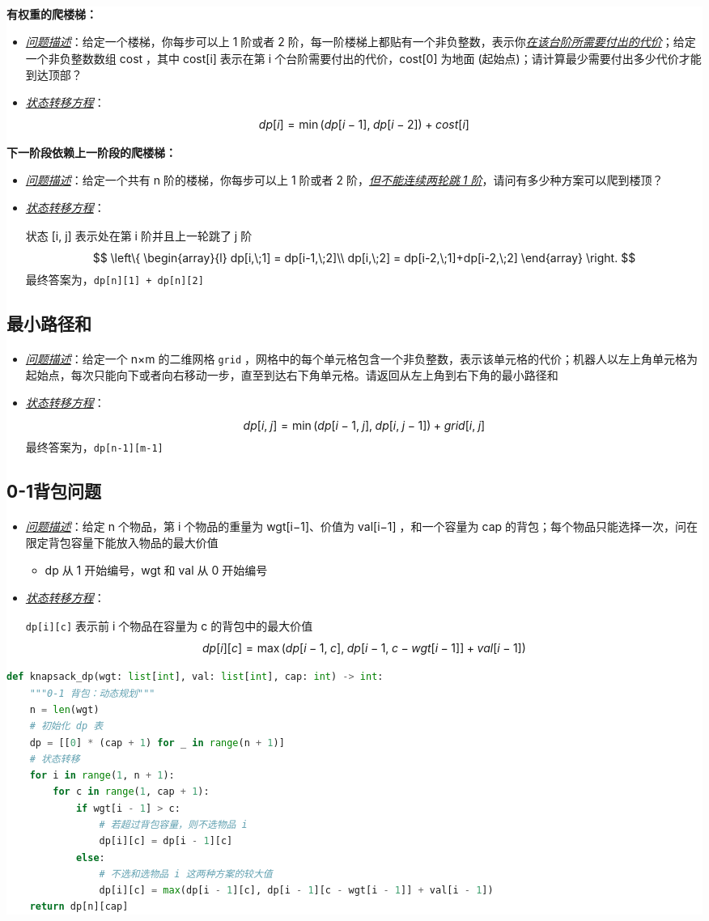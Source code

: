 **有权重的爬楼梯：**

- <u>*问题描述*</u>：给定一个楼梯，你每步可以上 1 阶或者 2 阶，每一阶楼梯上都贴有一个非负整数，表示你<u>*在该台阶所需要付出的代价*</u>；给定一个非负整数数组 cost ，其中 cost[i] 表示在第 i 个台阶需要付出的代价，cost[0] 为地面 (起始点)；请计算最少需要付出多少代价才能到达顶部？

- <u>*状态转移方程*</u>：
  $$
  dp[i]=\min(dp[i-1],\;dp[i-2])+cost[i]
  $$

**下一阶段依赖上一阶段的爬楼梯：**

- <u>*问题描述*</u>：给定一个共有 n 阶的楼梯，你每步可以上 1 阶或者 2 阶，<u>*但不能连续两轮跳 1 阶*</u>，请问有多少种方案可以爬到楼顶？

- <u>*状态转移方程*</u>：

  状态 [i, j] 表示处在第 i 阶并且上一轮跳了 j 阶
  $$
  \left\{
  \begin{array}{l}
  dp[i,\;1] = dp[i-1,\;2]\\
  dp[i,\;2] = dp[i-2,\;1]+dp[i-2,\;2]
  \end{array}
  \right.
  $$
  最终答案为，`dp[n][1] + dp[n][2]`

## 最小路径和

- <u>*问题描述*</u>：给定一个 n×m 的二维网格 `grid` ，网格中的每个单元格包含一个非负整数，表示该单元格的代价；机器人以左上角单元格为起始点，每次只能向下或者向右移动一步，直至到达右下角单元格。请返回从左上角到右下角的最小路径和

- <u>*状态转移方程*</u>：
  $$
  dp[i,\;j]=\min(dp[i-1,\;j],\;dp[i,\;j-1])+grid[i,\;j]
  $$
  最终答案为，`dp[n-1][m-1]`

## 0-1背包问题

- <u>*问题描述*</u>：给定 n 个物品，第 i 个物品的重量为 wgt[i−1]、价值为 val[i−1] ，和一个容量为 cap 的背包；每个物品只能选择一次，问在限定背包容量下能放入物品的最大价值

  - dp 从 1 开始编号，wgt 和 val 从 0 开始编号

- <u>*状态转移方程*</u>：

  `dp[i][c]` 表示前 i 个物品在容量为 c 的背包中的最大价值
  $$
  dp[i][c]=\max(dp[i-1,\;c],\;dp[i-1,\;c-wgt[i-1]]+val[i-1])
  $$

```python
def knapsack_dp(wgt: list[int], val: list[int], cap: int) -> int:
    """0-1 背包：动态规划"""
    n = len(wgt)
    # 初始化 dp 表
    dp = [[0] * (cap + 1) for _ in range(n + 1)]
    # 状态转移
    for i in range(1, n + 1):
        for c in range(1, cap + 1):
            if wgt[i - 1] > c:
                # 若超过背包容量，则不选物品 i
                dp[i][c] = dp[i - 1][c]
            else:
                # 不选和选物品 i 这两种方案的较大值
                dp[i][c] = max(dp[i - 1][c], dp[i - 1][c - wgt[i - 1]] + val[i - 1])
    return dp[n][cap]
```